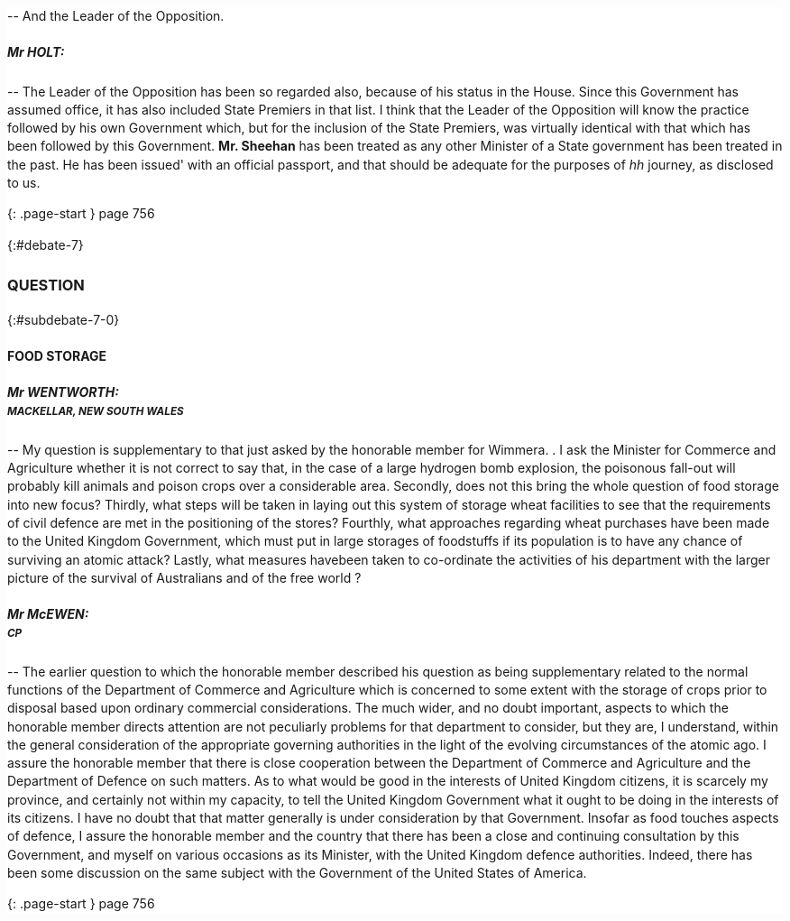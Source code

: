 --  And the Leader of the Opposition. 

##### Mr HOLT:

-- The Leader of the Opposition has been so regarded also, because of his status in the House. Since this Government has assumed office, it has also included State Premiers in that list. I think that the Leader of the Opposition will know the practice followed by his own Government which, but for the inclusion of the State Premiers, was virtually identical with that which has been followed by this Government.  **Mr. Sheehan**  has been treated as any other Minister of a State government has been treated in the past. He has been issued' with an official passport, and that should be adequate for the purposes of  *hh*  journey, as disclosed to us. 

{: .page-start }
page 756

{:#debate-7}
### QUESTION

{:#subdebate-7-0}
#### FOOD STORAGE

##### Mr WENTWORTH:<br><small class="text-muted">MACKELLAR, NEW SOUTH WALES</small>

-- My question is supplementary to that just asked by the honorable member for Wimmera. . I ask the Minister for Commerce and Agriculture whether it is not correct to say that, in the case of a large hydrogen bomb explosion, the poisonous fall-out will probably kill animals and poison crops over a considerable area. Secondly, does not this bring the whole question of food storage into new focus? Thirdly, what steps will be taken in laying out this system of storage wheat facilities to see that the requirements of civil defence are met in the positioning of the stores? Fourthly, what approaches regarding wheat purchases have been made to the United Kingdom Government, which must put in large storages of foodstuffs if its population is to have any chance of surviving an atomic attack? Lastly, what measures havebeen taken to co-ordinate the activities of his department with the larger picture of the survival of Australians and of the free world ? 

##### Mr McEWEN:<br><small class="text-muted">CP</small>

-- The earlier question to which the honorable member described his question as being supplementary related to the normal functions of the Department of Commerce and Agriculture which is concerned to some extent with the storage of crops prior to disposal based upon ordinary commercial considerations. The much wider, and no doubt important, aspects to which the honorable member directs attention are not peculiarly problems for that department to consider, but they are, I understand, within the general consideration of the appropriate governing authorities in the light of the evolving circumstances of the atomic ago. I assure the honorable member that there is close cooperation between the Department of Commerce and Agriculture and the Department of Defence on such matters. As to what would be good in the interests of United Kingdom citizens, it is scarcely my province, and certainly not within my capacity, to tell the United Kingdom Government what it ought to be doing in the interests of its citizens. I have no doubt that that matter generally is under consideration by that Government. Insofar as food touches aspects of defence, I assure the honorable member and the country that there has been a close and continuing consultation by this Government, and myself on various occasions as its Minister, with the United Kingdom defence authorities. Indeed, there has been some discussion on the same subject with the Government of the United States of America. 

{: .page-start }
page 756
